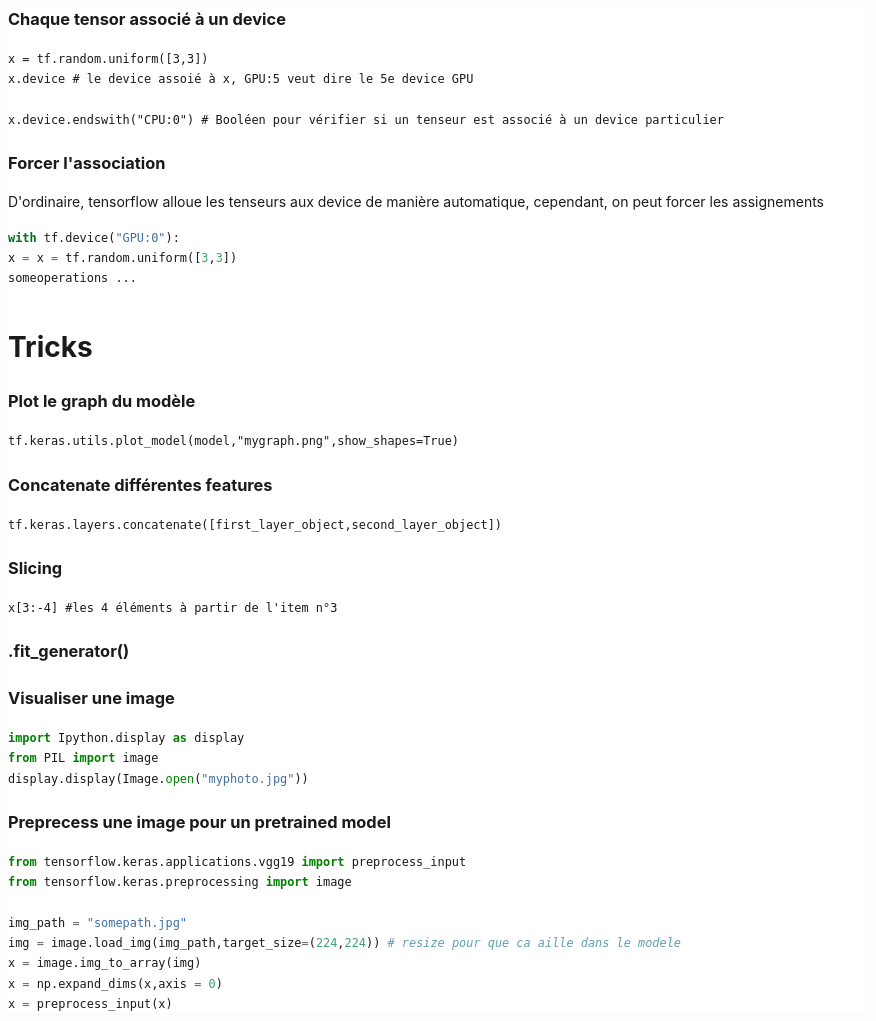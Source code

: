 ### Chaque tensor associé à un device

```pyhton
x = tf.random.uniform([3,3])
x.device # le device assoié à x, GPU:5 veut dire le 5e device GPU

x.device.endswith("CPU:0") # Booléen pour vérifier si un tenseur est associé à un device particulier
```

### Forcer l'association

D'ordinaire, tensorflow alloue les tenseurs aux device de manière automatique, cependant, on peut forcer les assignements

```python
with tf.device("GPU:0"):
x = x = tf.random.uniform([3,3])
someoperations ...
```


# Tricks

### Plot le graph du modèle

`tf.keras.utils.plot_model(model,"mygraph.png",show_shapes=True)`


### Concatenate différentes features

`tf.keras.layers.concatenate([first_layer_object,second_layer_object])`


### Slicing

`x[3:-4] #les 4 éléments à partir de l'item n°3`


### .fit_generator()




### Visualiser une image

```python
import Ipython.display as display
from PIL import image
display.display(Image.open("myphoto.jpg"))
```

### Preprecess une image pour un pretrained model

```python
from tensorflow.keras.applications.vgg19 import preprocess_input
from tensorflow.keras.preprocessing import image

img_path = "somepath.jpg"
img = image.load_img(img_path,target_size=(224,224)) # resize pour que ca aille dans le modele
x = image.img_to_array(img)
x = np.expand_dims(x,axis = 0)
x = preprocess_input(x)

```
